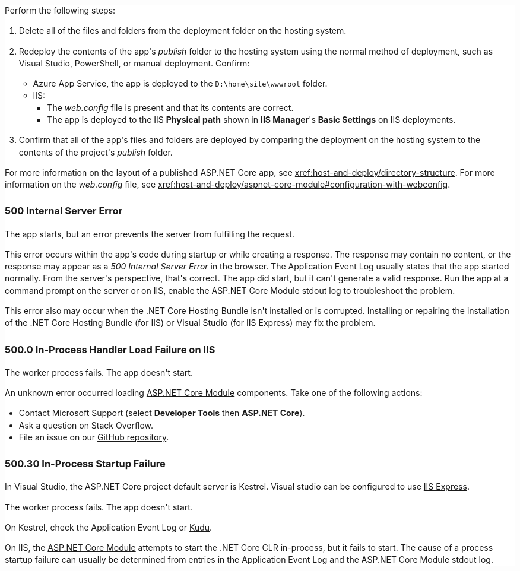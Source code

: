 Perform the following steps:

1. Delete all of the files and folders from the deployment folder on the hosting system.
1. Redeploy the contents of the app's *publish* folder to the hosting system using the normal method of deployment, such as Visual Studio, PowerShell, or manual deployment. Confirm:

   * Azure App Service, the app is deployed to the `D:\home\site\wwwroot` folder.
   * IIS:
       * The *web.config* file is present and that its contents are correct.
       * The app is deployed to the IIS **Physical path** shown in **IIS Manager**'s **Basic Settings** on IIS deployments.

1. Confirm that all of the app's files and folders are deployed by comparing the deployment on the hosting system to the contents of the project's *publish* folder.

For more information on the layout of a published ASP.NET Core app, see <xref:host-and-deploy/directory-structure>. For more information on the *web.config* file, see <xref:host-and-deploy/aspnet-core-module#configuration-with-webconfig>.

### 500 Internal Server Error

The app starts, but an error prevents the server from fulfilling the request.

This error occurs within the app's code during startup or while creating a response. The response may contain no content, or the response may appear as a *500 Internal Server Error* in the browser. The Application Event Log usually states that the app started normally. From the server's perspective, that's correct. The app did start, but it can't generate a valid response. Run the app at a command prompt on the server or on IIS, enable the ASP.NET Core Module stdout log to troubleshoot the problem.

This error also may occur when the .NET Core Hosting Bundle isn't installed or is corrupted. Installing or repairing the installation of the .NET Core Hosting Bundle (for IIS) or Visual Studio (for IIS Express) may fix the problem.

### 500.0 In-Process Handler Load Failure on IIS

The worker process fails. The app doesn't start.

An unknown error occurred loading [ASP.NET Core Module](xref:host-and-deploy/aspnet-core-module) components. Take one of the following actions:

* Contact [Microsoft Support](https://support.microsoft.com/oas/default.aspx?prid=15832) (select **Developer Tools** then **ASP.NET Core**).
* Ask a question on Stack Overflow.
* File an issue on our [GitHub repository](https://github.com/dotnet/AspNetCore).

### 500.30 In-Process Startup Failure

In Visual Studio, the ASP.NET Core project default server is Kestrel. Visual studio can be configured to use [IIS Express](/iis/extensions/introduction-to-iis-express/iis-express-overview).

The worker process fails. The app doesn't start.

On Kestrel, check the Application Event Log or [Kudu](#kudu).

On IIS, the [ASP.NET Core Module](xref:host-and-deploy/aspnet-core-module) attempts to start the .NET Core CLR in-process, but it fails to start. The cause of a process startup failure can usually be determined from entries in the Application Event Log and the ASP.NET Core Module stdout log.

